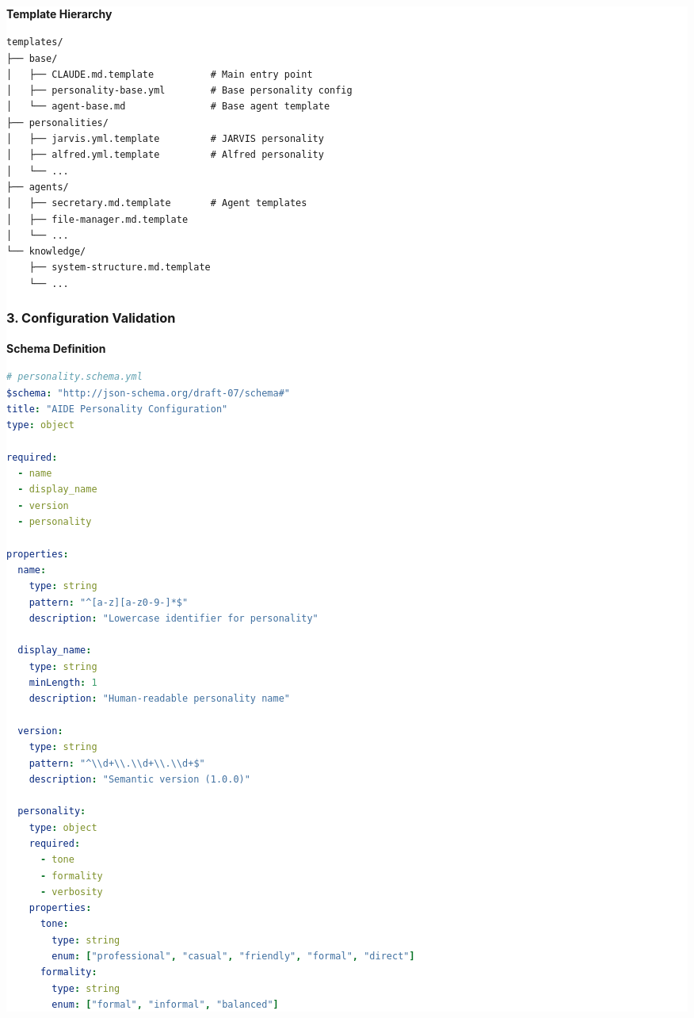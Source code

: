 **Template Hierarchy**
```
templates/
├── base/
│   ├── CLAUDE.md.template          # Main entry point
│   ├── personality-base.yml        # Base personality config
│   └── agent-base.md               # Base agent template
├── personalities/
│   ├── jarvis.yml.template         # JARVIS personality
│   ├── alfred.yml.template         # Alfred personality
│   └── ...
├── agents/
│   ├── secretary.md.template       # Agent templates
│   ├── file-manager.md.template
│   └── ...
└── knowledge/
    ├── system-structure.md.template
    └── ...
```

### 3. Configuration Validation

**Schema Definition**
```yaml
# personality.schema.yml
$schema: "http://json-schema.org/draft-07/schema#"
title: "AIDE Personality Configuration"
type: object

required:
  - name
  - display_name
  - version
  - personality

properties:
  name:
    type: string
    pattern: "^[a-z][a-z0-9-]*$"
    description: "Lowercase identifier for personality"

  display_name:
    type: string
    minLength: 1
    description: "Human-readable personality name"

  version:
    type: string
    pattern: "^\\d+\\.\\d+\\.\\d+$"
    description: "Semantic version (1.0.0)"

  personality:
    type: object
    required:
      - tone
      - formality
      - verbosity
    properties:
      tone:
        type: string
        enum: ["professional", "casual", "friendly", "formal", "direct"]
      formality:
        type: string
        enum: ["formal", "informal", "balanced"]
```